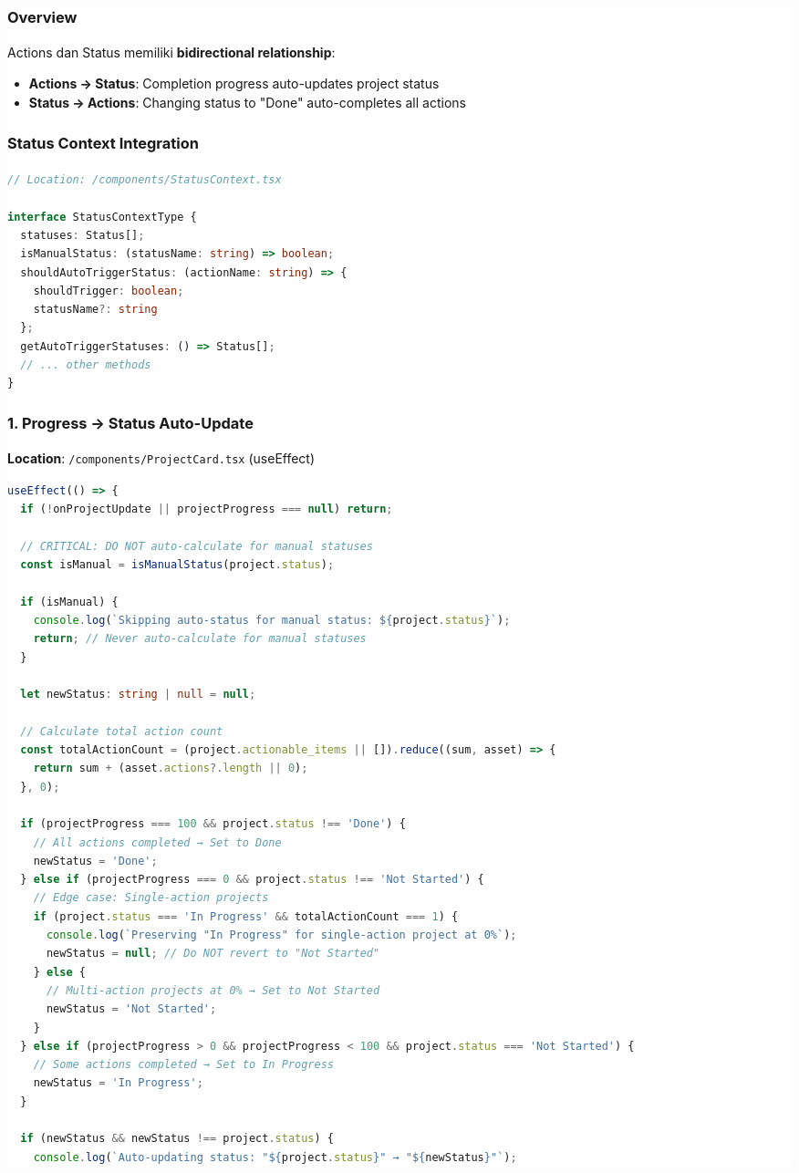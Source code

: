 ### Overview

Actions dan Status memiliki **bidirectional relationship**:
- **Actions → Status**: Completion progress auto-updates project status
- **Status → Actions**: Changing status to "Done" auto-completes all actions

### Status Context Integration

```typescript
// Location: /components/StatusContext.tsx

interface StatusContextType {
  statuses: Status[];
  isManualStatus: (statusName: string) => boolean;
  shouldAutoTriggerStatus: (actionName: string) => { 
    shouldTrigger: boolean; 
    statusName?: string 
  };
  getAutoTriggerStatuses: () => Status[];
  // ... other methods
}
```

### 1. Progress → Status Auto-Update

**Location**: `/components/ProjectCard.tsx` (useEffect)

```typescript
useEffect(() => {
  if (!onProjectUpdate || projectProgress === null) return;

  // CRITICAL: DO NOT auto-calculate for manual statuses
  const isManual = isManualStatus(project.status);
  
  if (isManual) {
    console.log(`Skipping auto-status for manual status: ${project.status}`);
    return; // Never auto-calculate for manual statuses
  }

  let newStatus: string | null = null;

  // Calculate total action count
  const totalActionCount = (project.actionable_items || []).reduce((sum, asset) => {
    return sum + (asset.actions?.length || 0);
  }, 0);

  if (projectProgress === 100 && project.status !== 'Done') {
    // All actions completed → Set to Done
    newStatus = 'Done';
  } else if (projectProgress === 0 && project.status !== 'Not Started') {
    // Edge case: Single-action projects
    if (project.status === 'In Progress' && totalActionCount === 1) {
      console.log(`Preserving "In Progress" for single-action project at 0%`);
      newStatus = null; // Do NOT revert to "Not Started"
    } else {
      // Multi-action projects at 0% → Set to Not Started
      newStatus = 'Not Started';
    }
  } else if (projectProgress > 0 && projectProgress < 100 && project.status === 'Not Started') {
    // Some actions completed → Set to In Progress
    newStatus = 'In Progress';
  }

  if (newStatus && newStatus !== project.status) {
    console.log(`Auto-updating status: "${project.status}" → "${newStatus}"`);
```